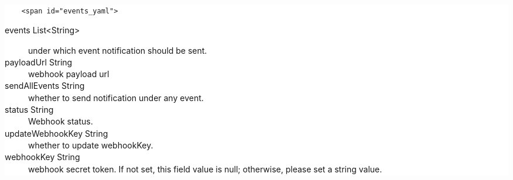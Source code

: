         <span id="events_yaml">
<a data-swiftype-name="resource-property" data-swiftype-type="text" href="#events_yaml" style="color: inherit; text-decoration: inherit;">events</a>
</span>
        <span class="property-indicator"></span>
        <span class="property-type">List&lt;String&gt;</span>
    </dt>
    <dd>under which event notification should be sent.</dd><dt class="property-"
            title="">
        <span id="payloadurl_yaml">
<a data-swiftype-name="resource-property" data-swiftype-type="text" href="#payloadurl_yaml" style="color: inherit; text-decoration: inherit;">payload<wbr>Url</a>
</span>
        <span class="property-indicator"></span>
        <span class="property-type">String</span>
    </dt>
    <dd>webhook payload url</dd><dt class="property-"
            title="">
        <span id="sendallevents_yaml">
<a data-swiftype-name="resource-property" data-swiftype-type="text" href="#sendallevents_yaml" style="color: inherit; text-decoration: inherit;">send<wbr>All<wbr>Events</a>
</span>
        <span class="property-indicator"></span>
        <span class="property-type">String</span>
    </dt>
    <dd>whether to send notification under any event.</dd><dt class="property-"
            title="">
        <span id="status_yaml">
<a data-swiftype-name="resource-property" data-swiftype-type="text" href="#status_yaml" style="color: inherit; text-decoration: inherit;">status</a>
</span>
        <span class="property-indicator"></span>
        <span class="property-type">String</span>
    </dt>
    <dd>Webhook status.</dd><dt class="property-"
            title="">
        <span id="updatewebhookkey_yaml">
<a data-swiftype-name="resource-property" data-swiftype-type="text" href="#updatewebhookkey_yaml" style="color: inherit; text-decoration: inherit;">update<wbr>Webhook<wbr>Key</a>
</span>
        <span class="property-indicator"></span>
        <span class="property-type">String</span>
    </dt>
    <dd>whether to update webhookKey.</dd><dt class="property-"
            title="">
        <span id="webhookkey_yaml">
<a data-swiftype-name="resource-property" data-swiftype-type="text" href="#webhookkey_yaml" style="color: inherit; text-decoration: inherit;">webhook<wbr>Key</a>
</span>
        <span class="property-indicator"></span>
        <span class="property-type">String</span>
    </dt>
    <dd>webhook secret token. If not set, this field value is null; otherwise, please set a string value.</dd></dl>
</pulumi-choosable>
</div>
